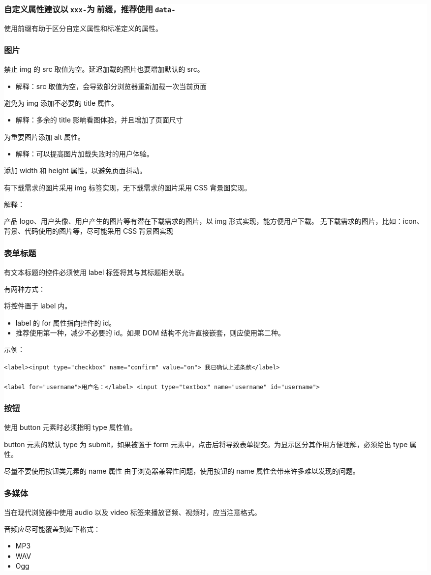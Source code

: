 ### 自定义属性建议以 `xxx-`为 前缀，推荐使用 `data-`
使用前缀有助于区分自定义属性和标准定义的属性。

### 图片
禁止 img 的 src 取值为空。延迟加载的图片也要增加默认的 src。
+ 解释：src 取值为空，会导致部分浏览器重新加载一次当前页面

避免为 img 添加不必要的 title 属性。
+ 解释：多余的 title 影响看图体验，并且增加了页面尺寸

为重要图片添加 alt 属性。
+ 解释：可以提高图片加载失败时的用户体验。

添加 width 和 height 属性，以避免页面抖动。

有下载需求的图片采用 img 标签实现，无下载需求的图片采用 CSS 背景图实现。

解释：

产品 logo、用户头像、用户产生的图片等有潜在下载需求的图片，以 img 形式实现，能方便用户下载。
无下载需求的图片，比如：icon、背景、代码使用的图片等，尽可能采用 CSS 背景图实现


### 表单标题

有文本标题的控件必须使用 label 标签将其与其标题相关联。

有两种方式：

将控件置于 label 内。
+ label 的 for 属性指向控件的 id。
+ 推荐使用第一种，减少不必要的 id。如果 DOM 结构不允许直接嵌套，则应使用第二种。

示例：
```
<label><input type="checkbox" name="confirm" value="on"> 我已确认上述条款</label>

<label for="username">用户名：</label> <input type="textbox" name="username" id="username">
```

### 按钮
使用 button 元素时必须指明 type 属性值。

button 元素的默认 type 为 submit，如果被置于 form 元素中，点击后将导致表单提交。为显示区分其作用方便理解，必须给出 type 属性。

尽量不要使用按钮类元素的 name 属性
由于浏览器兼容性问题，使用按钮的 name 属性会带来许多难以发现的问题。


### 多媒体
当在现代浏览器中使用 audio 以及 video 标签来播放音频、视频时，应当注意格式。

音频应尽可能覆盖到如下格式：
+ MP3
+ WAV
+ Ogg
